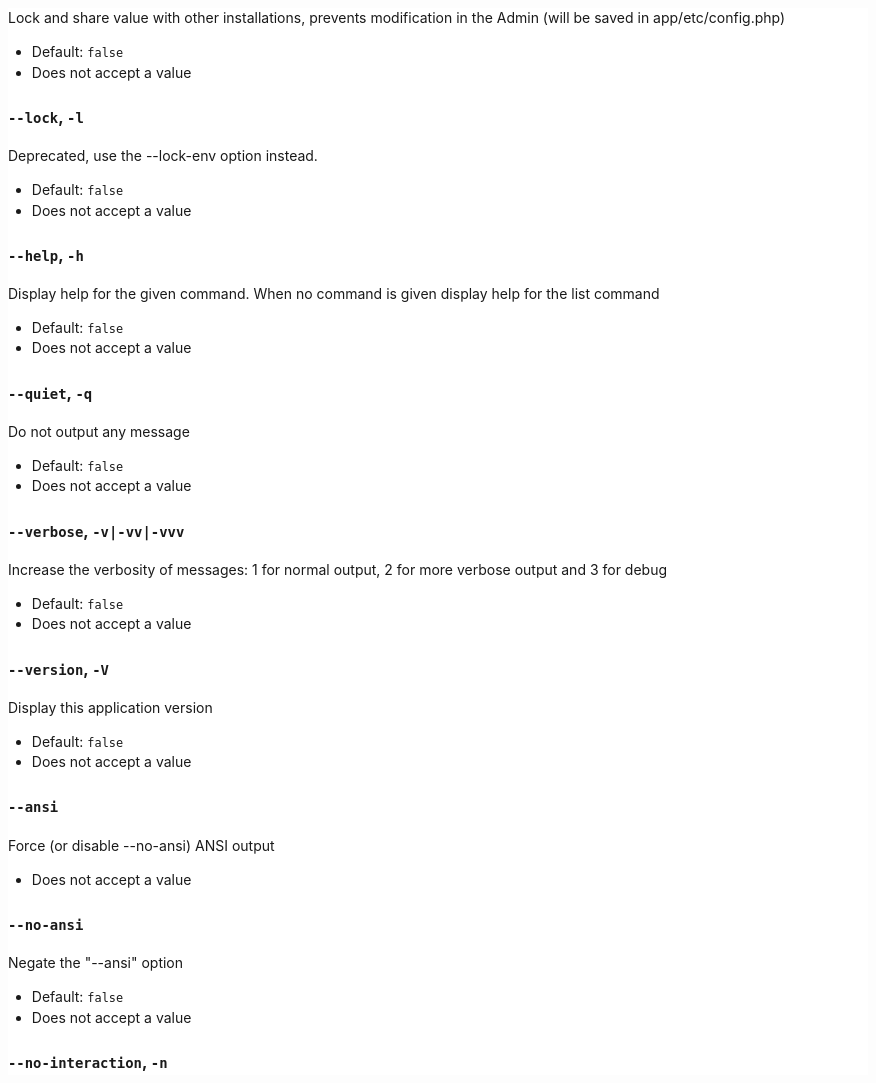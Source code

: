 Lock and share value with other installations, prevents modification in the Admin (will be saved in app/etc/config.php)
   
-  Default: `false`
-  Does not accept a value

### `--lock`, `-l`

Deprecated, use the --lock-env option instead.
   
-  Default: `false`
-  Does not accept a value

### `--help`, `-h`

Display help for the given command. When no command is given display help for the <info>list</info> command
   
-  Default: `false`
-  Does not accept a value

### `--quiet`, `-q`

Do not output any message
   
-  Default: `false`
-  Does not accept a value

### `--verbose`, `-v|-vv|-vvv`

Increase the verbosity of messages: 1 for normal output, 2 for more verbose output and 3 for debug
   
-  Default: `false`
-  Does not accept a value

### `--version`, `-V`

Display this application version
   
-  Default: `false`
-  Does not accept a value

### `--ansi`

Force (or disable --no-ansi) ANSI output
   
-  Does not accept a value

### `--no-ansi`

Negate the "--ansi" option
   
-  Default: `false`
-  Does not accept a value

### `--no-interaction`, `-n`
